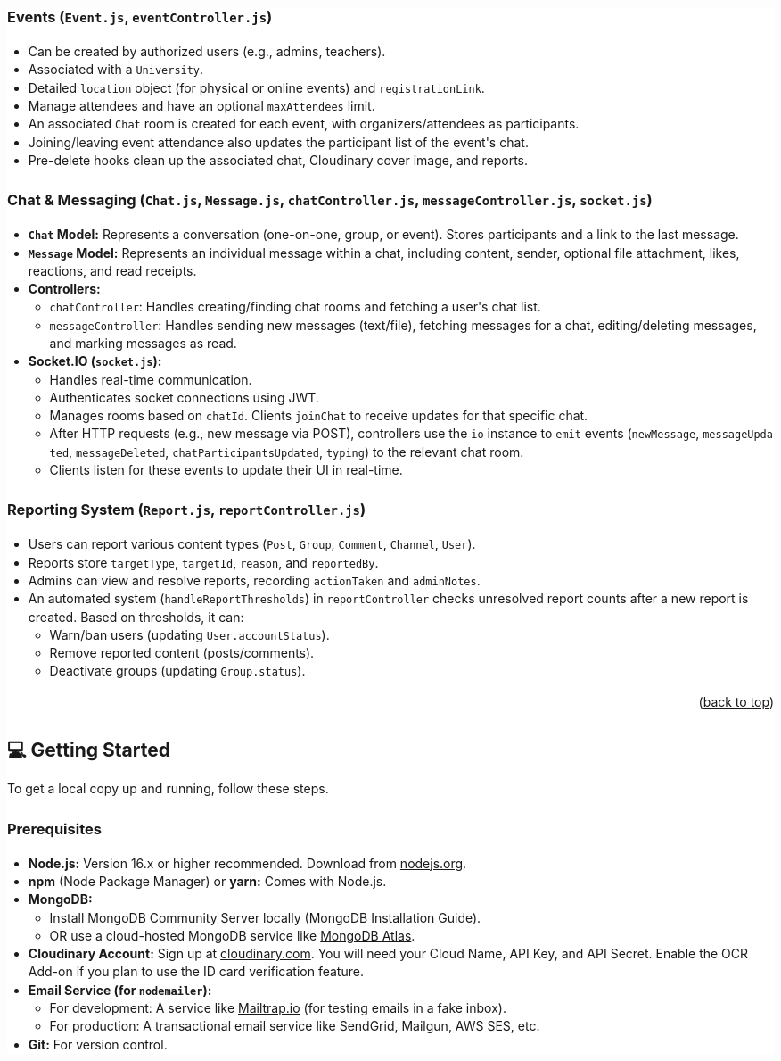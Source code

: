 ### Events (`Event.js`, `eventController.js`)
-   Can be created by authorized users (e.g., admins, teachers).
-   Associated with a `University`.
-   Detailed `location` object (for physical or online events) and `registrationLink`.
-   Manage attendees and have an optional `maxAttendees` limit.
-   An associated `Chat` room is created for each event, with organizers/attendees as participants.
-   Joining/leaving event attendance also updates the participant list of the event's chat.
-   Pre-delete hooks clean up the associated chat, Cloudinary cover image, and reports.

### Chat & Messaging (`Chat.js`, `Message.js`, `chatController.js`, `messageController.js`, `socket.js`)
-   **`Chat` Model:** Represents a conversation (one-on-one, group, or event). Stores participants and a link to the last message.
-   **`Message` Model:** Represents an individual message within a chat, including content, sender, optional file attachment, likes, reactions, and read receipts.
-   **Controllers:**
    -   `chatController`: Handles creating/finding chat rooms and fetching a user's chat list.
    -   `messageController`: Handles sending new messages (text/file), fetching messages for a chat, editing/deleting messages, and marking messages as read.
-   **Socket.IO (`socket.js`):**
    -   Handles real-time communication.
    -   Authenticates socket connections using JWT.
    -   Manages rooms based on `chatId`. Clients `joinChat` to receive updates for that specific chat.
    -   After HTTP requests (e.g., new message via POST), controllers use the `io` instance to `emit` events (`newMessage`, `messageUpdated`, `messageDeleted`, `chatParticipantsUpdated`, `typing`) to the relevant chat room.
    -   Clients listen for these events to update their UI in real-time.

### Reporting System (`Report.js`, `reportController.js`)
-   Users can report various content types (`Post`, `Group`, `Comment`, `Channel`, `User`).
-   Reports store `targetType`, `targetId`, `reason`, and `reportedBy`.
-   Admins can view and resolve reports, recording `actionTaken` and `adminNotes`.
-   An automated system (`handleReportThresholds`) in `reportController` checks unresolved report counts after a new report is created. Based on thresholds, it can:
    -   Warn/ban users (updating `User.accountStatus`).
    -   Remove reported content (posts/comments).
    -   Deactivate groups (updating `Group.status`).

<p align="right">(<a href="#readme-top">back to top</a>)</p>



## 💻 Getting Started <a name="getting-started"></a>

To get a local copy up and running, follow these steps.

### Prerequisites <a name="prerequisites"></a>

-   **Node.js:** Version 16.x or higher recommended. Download from [nodejs.org](https://nodejs.org/).
-   **npm** (Node Package Manager) or **yarn:** Comes with Node.js.
-   **MongoDB:**
    -   Install MongoDB Community Server locally ([MongoDB Installation Guide](https://www.mongodb.com/try/download/community)).
    -   OR use a cloud-hosted MongoDB service like [MongoDB Atlas](https://www.mongodb.com/cloud/atlas).
-   **Cloudinary Account:** Sign up at [cloudinary.com](https://cloudinary.com/). You will need your Cloud Name, API Key, and API Secret. Enable the OCR Add-on if you plan to use the ID card verification feature.
-   **Email Service (for `nodemailer`):**
    -   For development: A service like [Mailtrap.io](https://mailtrap.io/) (for testing emails in a fake inbox).
    -   For production: A transactional email service like SendGrid, Mailgun, AWS SES, etc.
-   **Git:** For version control.